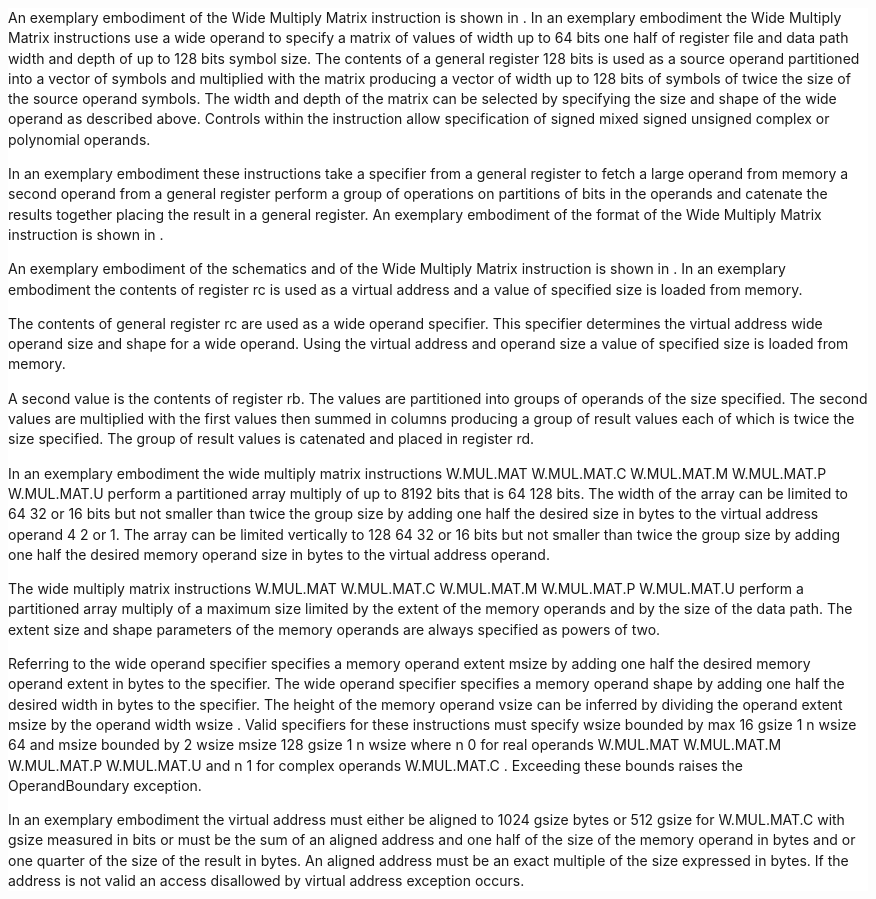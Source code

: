 An exemplary embodiment of the Wide Multiply Matrix instruction is shown in . In an exemplary embodiment the Wide Multiply Matrix instructions use a wide operand to specify a matrix of values of width up to 64 bits one half of register file and data path width and depth of up to 128 bits symbol size. The contents of a general register 128 bits is used as a source operand partitioned into a vector of symbols and multiplied with the matrix producing a vector of width up to 128 bits of symbols of twice the size of the source operand symbols. The width and depth of the matrix can be selected by specifying the size and shape of the wide operand as described above. Controls within the instruction allow specification of signed mixed signed unsigned complex or polynomial operands.

In an exemplary embodiment these instructions take a specifier from a general register to fetch a large operand from memory a second operand from a general register perform a group of operations on partitions of bits in the operands and catenate the results together placing the result in a general register. An exemplary embodiment of the format of the Wide Multiply Matrix instruction is shown in .

An exemplary embodiment of the schematics and of the Wide Multiply Matrix instruction is shown in . In an exemplary embodiment the contents of register rc is used as a virtual address and a value of specified size is loaded from memory.

The contents of general register rc are used as a wide operand specifier. This specifier determines the virtual address wide operand size and shape for a wide operand. Using the virtual address and operand size a value of specified size is loaded from memory.

A second value is the contents of register rb. The values are partitioned into groups of operands of the size specified. The second values are multiplied with the first values then summed in columns producing a group of result values each of which is twice the size specified. The group of result values is catenated and placed in register rd.

In an exemplary embodiment the wide multiply matrix instructions W.MUL.MAT W.MUL.MAT.C W.MUL.MAT.M W.MUL.MAT.P W.MUL.MAT.U perform a partitioned array multiply of up to 8192 bits that is 64 128 bits. The width of the array can be limited to 64 32 or 16 bits but not smaller than twice the group size by adding one half the desired size in bytes to the virtual address operand 4 2 or 1. The array can be limited vertically to 128 64 32 or 16 bits but not smaller than twice the group size by adding one half the desired memory operand size in bytes to the virtual address operand.

The wide multiply matrix instructions W.MUL.MAT W.MUL.MAT.C W.MUL.MAT.M W.MUL.MAT.P W.MUL.MAT.U perform a partitioned array multiply of a maximum size limited by the extent of the memory operands and by the size of the data path. The extent size and shape parameters of the memory operands are always specified as powers of two.

Referring to the wide operand specifier specifies a memory operand extent msize by adding one half the desired memory operand extent in bytes to the specifier. The wide operand specifier specifies a memory operand shape by adding one half the desired width in bytes to the specifier. The height of the memory operand vsize can be inferred by dividing the operand extent msize by the operand width wsize . Valid specifiers for these instructions must specify wsize bounded by max 16 gsize 1 n wsize 64 and msize bounded by 2 wsize msize 128 gsize 1 n wsize where n 0 for real operands W.MUL.MAT W.MUL.MAT.M W.MUL.MAT.P W.MUL.MAT.U and n 1 for complex operands W.MUL.MAT.C . Exceeding these bounds raises the OperandBoundary exception.

In an exemplary embodiment the virtual address must either be aligned to 1024 gsize bytes or 512 gsize for W.MUL.MAT.C with gsize measured in bits or must be the sum of an aligned address and one half of the size of the memory operand in bytes and or one quarter of the size of the result in bytes. An aligned address must be an exact multiple of the size expressed in bytes. If the address is not valid an access disallowed by virtual address exception occurs.
